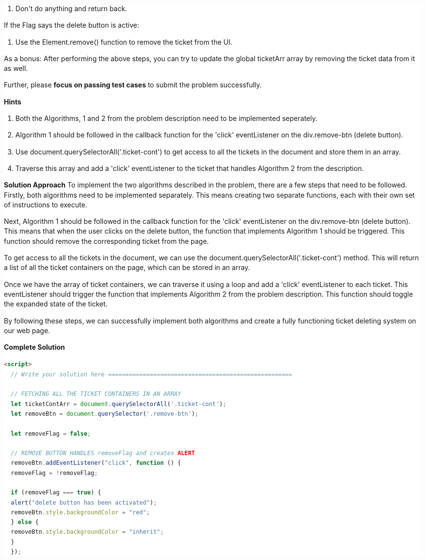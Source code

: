 1. Don't do anything and return back.

If the Flag says the delete button is active:

1. Use the Element.remove() function to remove the ticket from the UI.

As a bonus:
After performing the above steps, you can try to update the global ticketArr array by removing the ticket data from it as well.

Further, please **focus on passing test cases** to submit the problem successfully.

**Hints**

1. Both the Algorithms, 1 and 2 from the problem description need to be implemented seperately.

2. Algorithm 1 should be followed in the callback function for the 'click' eventListener on the div.remove-btn (delete button).

3. Use document.querySelectorAll('.ticket-cont') to get access to all the tickets in the document and store them in an array.

4. Traverse this array and add a 'click' eventListener to the ticket that handles Algorithm 2 from the description.

**Solution Approach**
To implement the two algorithms described in the problem, there are a few steps that need to be followed. Firstly, both algorithms need to be implemented separately. This means creating two separate functions, each with their own set of instructions to execute.

Next, Algorithm 1 should be followed in the callback function for the 'click' eventListener on the div.remove-btn (delete button). This means that when the user clicks on the delete button, the function that implements Algorithm 1 should be triggered. This function should remove the corresponding ticket from the page.

To get access to all the tickets in the document, we can use the document.querySelectorAll('.ticket-cont') method. This will return a list of all the ticket containers on the page, which can be stored in an array.

Once we have the array of ticket containers, we can traverse it using a loop and add a 'click' eventListener to each ticket. This eventListener should trigger the function that implements Algorithm 2 from the problem description. This function should toggle the expanded state of the ticket.

By following these steps, we can successfully implement both algorithms and create a fully functioning ticket deleting system on our web page.

**Complete Solution**

```html
<script>
  // Write your solution here =====================================================

  // FETCHING ALL THE TICKET CONTAINERS IN AN ARRAY
  let ticketContArr = document.querySelectorAll('.ticket-cont');
  let removeBtn = document.querySelector('.remove-btn');

  let removeFlag = false;

  // REMOVE BUTTON HANDLES removeFlag and creates ALERT
  removeBtn.addEventListener("click", function () {
  removeFlag = !removeFlag;

  if (removeFlag === true) {
  alert("delete button has been activated");
  removeBtn.style.backgroundColor = "red";
  } else {
  removeBtn.style.backgroundColor = "inherit";
  }
  });


```